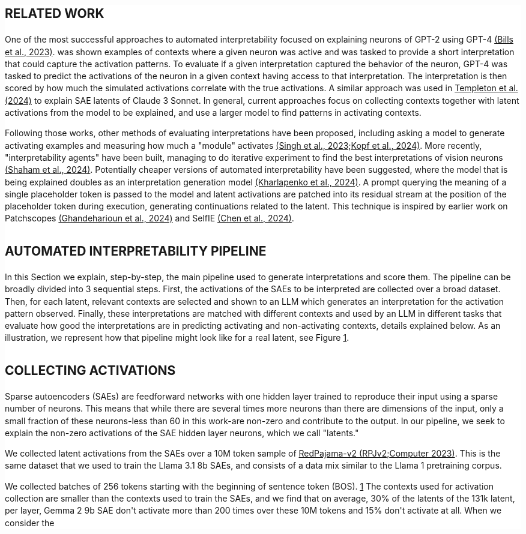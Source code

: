## RELATED WORK

One of the most successful approaches to automated interpretability focused on explaining neurons of GPT-2 using GPT-4 [(Bills et al., 2023)](#b3).  was shown examples of contexts where a given neuron was active and was tasked to provide a short interpretation that could capture the activation patterns. To evaluate if a given interpretation captured the behavior of the neuron, GPT-4 was tasked to predict the activations of the neuron in a given context having access to that interpretation. The interpretation is then scored by how much the simulated activations correlate with the true activations. A similar approach was used in [Templeton et al. (2024)](#) to explain SAE latents of Claude 3 Sonnet. In general, current approaches focus on collecting contexts together with latent activations from the model to be explained, and use a larger model to find patterns in activating contexts.

Following those works, other methods of evaluating interpretations have been proposed, including asking a model to generate activating examples and measuring how much a "module" activates [(Singh et al., 2023;](#b27)[Kopf et al., 2024)](#b17). More recently, "interpretability agents" have been built, managing to do iterative experiment to find the best interpretations of vision neurons [(Shaham et al., 2024)](#b26). Potentially cheaper versions of automated interpretability have been suggested, where the model that is being explained doubles as an interpretation generation model [(Kharlapenko et al., 2024)](#b16). A prompt querying the meaning of a single placeholder token is passed to the model and latent activations are patched into its residual stream at the position of the placeholder token during execution, generating continuations related to the latent. This technique is inspired by earlier work on Patchscopes [(Ghandeharioun et al., 2024)](#b11) and SelfIE [(Chen et al., 2024)](#b6).

## AUTOMATED INTERPRETABILITY PIPELINE

In this Section we explain, step-by-step, the main pipeline used to generate interpretations and score them. The pipeline can be broadly divided into 3 sequential steps. First, the activations of the SAEs to be interpreted are collected over a broad dataset. Then, for each latent, relevant contexts are selected and shown to an LLM which generates an interpretation for the activation pattern observed. Finally, these interpretations are matched with different contexts and used by an LLM in different tasks that evaluate how good the interpretations are in predicting activating and non-activating contexts, details explained below. As an illustration, we represent how that pipeline might look like for a real latent, see Figure [1](#).

## COLLECTING ACTIVATIONS

Sparse autoencoders (SAEs) are feedforward networks with one hidden layer trained to reproduce their input using a sparse number of neurons. This means that while there are several times more neurons than there are dimensions of the input, only a small fraction of these neurons-less than 60 in this work-are non-zero and contribute to the output. In our pipeline, we seek to explain the non-zero activations of the SAE hidden layer neurons, which we call "latents."

We collected latent activations from the SAEs over a 10M token sample of [RedPajama-v2 (RPJv2;](#)[Computer 2023)](#). This is the same dataset that we used to train the Llama 3.1 8b SAEs, and consists of a data mix similar to the Llama 1 pretraining corpus.

We collected batches of 256 tokens starting with the beginning of sentence token (BOS). [1](#foot_0) The contexts used for activation collection are smaller than the contexts used to train the SAEs, and we find that on average, 30% of the latents of the 131k latent, per layer, Gemma 2 9b SAE don't activate more than 200 times over these 10M tokens and 15% don't activate at all. When we consider the
